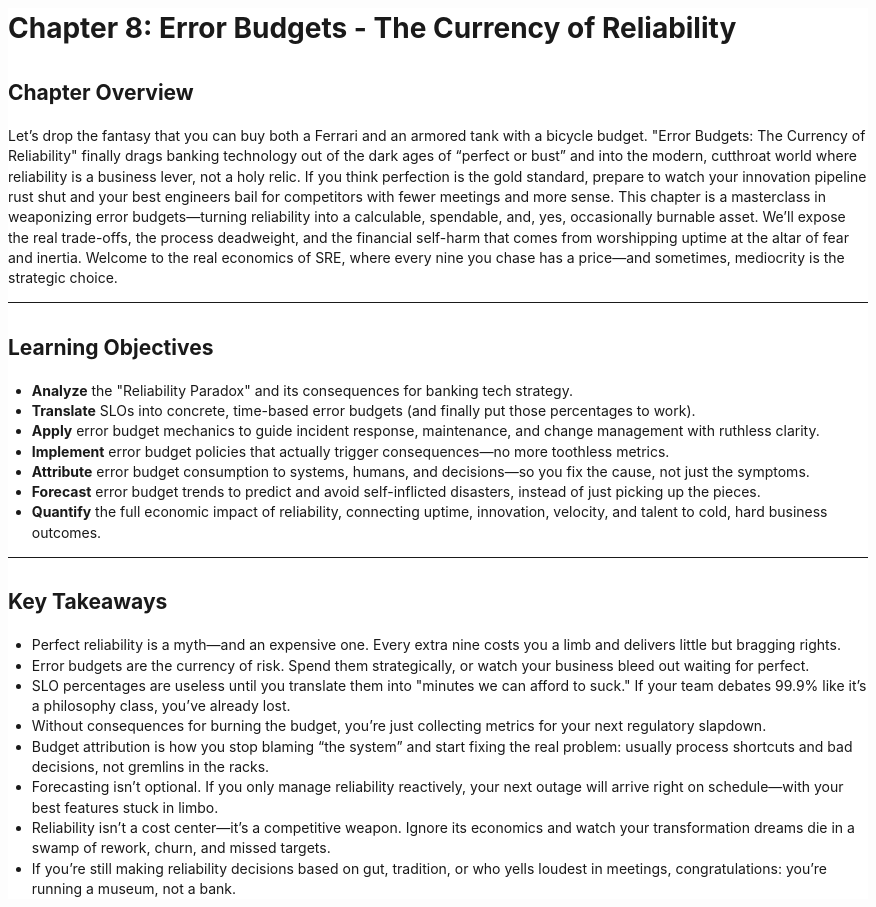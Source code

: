 # Chapter 8: Error Budgets - The Currency of Reliability

## Chapter Overview

Let’s drop the fantasy that you can buy both a Ferrari and an armored tank with a bicycle budget. "Error Budgets: The Currency of Reliability" finally drags banking technology out of the dark ages of “perfect or bust” and into the modern, cutthroat world where reliability is a business lever, not a holy relic. If you think perfection is the gold standard, prepare to watch your innovation pipeline rust shut and your best engineers bail for competitors with fewer meetings and more sense. This chapter is a masterclass in weaponizing error budgets—turning reliability into a calculable, spendable, and, yes, occasionally burnable asset. We’ll expose the real trade-offs, the process deadweight, and the financial self-harm that comes from worshipping uptime at the altar of fear and inertia. Welcome to the real economics of SRE, where every nine you chase has a price—and sometimes, mediocrity is the strategic choice.

---
## Learning Objectives

- **Analyze** the "Reliability Paradox" and its consequences for banking tech strategy.
- **Translate** SLOs into concrete, time-based error budgets (and finally put those percentages to work).
- **Apply** error budget mechanics to guide incident response, maintenance, and change management with ruthless clarity.
- **Implement** error budget policies that actually trigger consequences—no more toothless metrics.
- **Attribute** error budget consumption to systems, humans, and decisions—so you fix the cause, not just the symptoms.
- **Forecast** error budget trends to predict and avoid self-inflicted disasters, instead of just picking up the pieces.
- **Quantify** the full economic impact of reliability, connecting uptime, innovation, velocity, and talent to cold, hard business outcomes.

---
## Key Takeaways

- Perfect reliability is a myth—and an expensive one. Every extra nine costs you a limb and delivers little but bragging rights.
- Error budgets are the currency of risk. Spend them strategically, or watch your business bleed out waiting for perfect.
- SLO percentages are useless until you translate them into "minutes we can afford to suck." If your team debates 99.9% like it’s a philosophy class, you’ve already lost.
- Without consequences for burning the budget, you’re just collecting metrics for your next regulatory slapdown.
- Budget attribution is how you stop blaming “the system” and start fixing the real problem: usually process shortcuts and bad decisions, not gremlins in the racks.
- Forecasting isn’t optional. If you only manage reliability reactively, your next outage will arrive right on schedule—with your best features stuck in limbo.
- Reliability isn’t a cost center—it’s a competitive weapon. Ignore its economics and watch your transformation dreams die in a swamp of rework, churn, and missed targets.
- If you’re still making reliability decisions based on gut, tradition, or who yells loudest in meetings, congratulations: you’re running a museum, not a bank.
